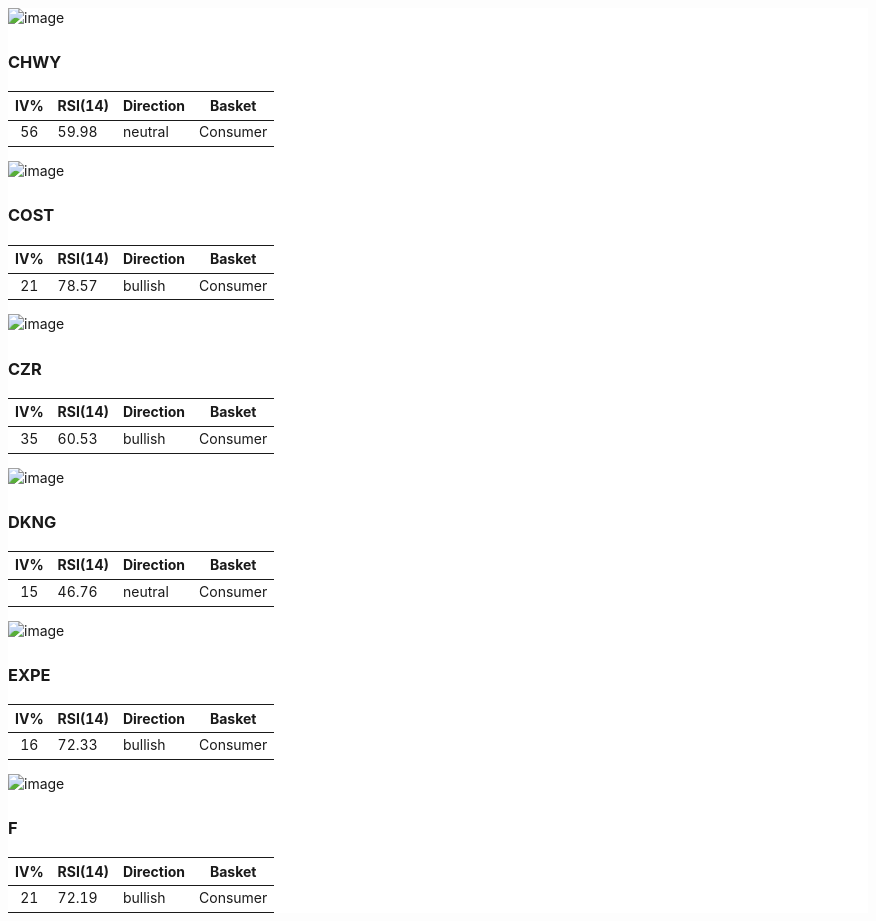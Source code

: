 ![image](https://finviz.com/publish/121623/BYNDd155012363i.png)

### CHWY

| IV% | RSI(14) | Direction | Basket |
|:---:|---------|-----------|--------|
| 56 | 59.98 | neutral | Consumer |

![image](https://finviz.com/publish/121623/CHWYd155026802i.png)

### COST

| IV% | RSI(14) | Direction | Basket |
|:---:|---------|-----------|--------|
| 21 | 78.57 | bullish | Consumer |

![image](https://finviz.com/publish/121623/COSTd154867347i.png)

### CZR

| IV% | RSI(14) | Direction | Basket |
|:---:|---------|-----------|--------|
| 35 | 60.53 | bullish | Consumer |

![image](https://finviz.com/publish/121623/CZRd155166791i.png)

### DKNG

| IV% | RSI(14) | Direction | Basket |
|:---:|---------|-----------|--------|
| 15 | 46.76 | neutral | Consumer |

![image](https://finviz.com/publish/121623/DKNGd154652156i.png)

### EXPE

| IV% | RSI(14) | Direction | Basket |
|:---:|---------|-----------|--------|
| 16 | 72.33 | bullish | Consumer |

![image](https://finviz.com/publish/121623/EXPEd154802780i.png)

### F

| IV% | RSI(14) | Direction | Basket |
|:---:|---------|-----------|--------|
| 21 | 72.19 | bullish | Consumer |
